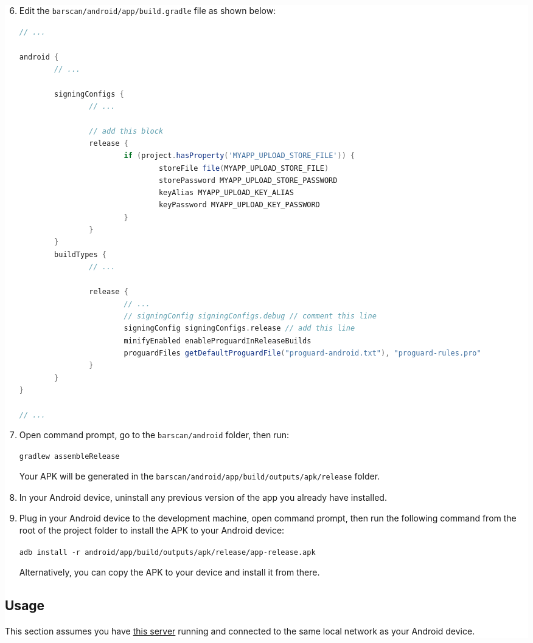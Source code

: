 6. Edit the `barscan/android/app/build.gradle` file as shown below:
	
	```gradle
	// ...
	
	android {
			// ...
			
			signingConfigs {
					// ...
					
					// add this block
					release {
							if (project.hasProperty('MYAPP_UPLOAD_STORE_FILE')) {
									storeFile file(MYAPP_UPLOAD_STORE_FILE)
									storePassword MYAPP_UPLOAD_STORE_PASSWORD
									keyAlias MYAPP_UPLOAD_KEY_ALIAS
									keyPassword MYAPP_UPLOAD_KEY_PASSWORD
							}
					}
			}
			buildTypes {
					// ...
				
					release {
							// ...
							// signingConfig signingConfigs.debug // comment this line
							signingConfig signingConfigs.release // add this line
							minifyEnabled enableProguardInReleaseBuilds
							proguardFiles getDefaultProguardFile("proguard-android.txt"), "proguard-rules.pro"
					}
			}
	}
	
	// ...
	```

7. Open command prompt, go to the `barscan/android` folder, then run:
	
	`gradlew assembleRelease`
	
	Your APK will be generated in the `barscan/android/app/build/outputs/apk/release` folder.
	
8. In your Android device, uninstall any previous version of the app you already have installed. 

9. Plug in your Android device to the development machine, open command prompt, then run the following command from the root of the project folder to install the APK to your Android device:
	
	`adb install -r android/app/build/outputs/apk/release/app-release.apk`
	
	Alternatively, you can copy the APK to your device and install it from there.
	
## Usage

This section assumes you have [this server](https://github.com/shanelbert/barscan_server) running and connected to the same local network as your Android device.  
